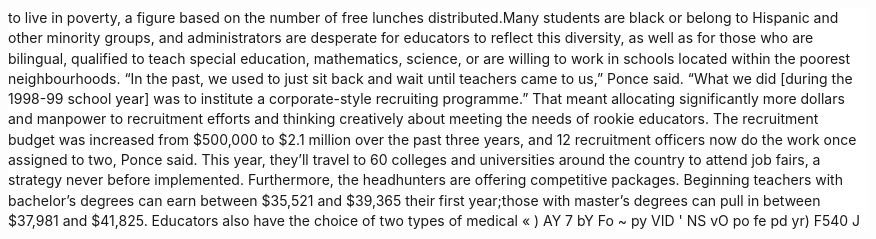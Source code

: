 to live in poverty, a figure based on the 
number of free lunches distributed.Many 
students are black or belong to Hispanic 
and other minority groups, and 
administrators are desperate for educators 
to reflect this diversity, as well as for those 
who are bilingual, qualified to teach special 
education, mathematics, science, or are 
willing to work in schools located within the 
poorest neighbourhoods. 
“In the past, we used to just sit back and 
wait until teachers came to us,” Ponce said. 
“What we did [during the 1998-99 school 
year] was to institute a corporate-style 
recruiting programme.” That meant 
allocating significantly more dollars and 
manpower to recruitment efforts and 
thinking creatively about meeting the needs 
of rookie educators. The recruitment 
budget was increased from $500,000 to $2.1 
million over the past three years, and 12 
recruitment officers now do the work once 
assigned to two, Ponce said. This year, they’ll 
travel to 60 colleges and universities around 
the country to attend job fairs, a strategy 
never before implemented. 
Furthermore, the headhunters are 
offering competitive packages. Beginning 
teachers with bachelor’s degrees can earn 
between $35,521 and $39,365 their first 
year;those with master’s degrees can pull 
in between $37,981 and $41,825. Educators 
also have the choice of two types of medical 
« 
) 
AY 
7 
bY 
Fo 
~ 
py 
VID 
' 
NS 
vO 
po fe 
pd 
yr) 
F540 
J
 